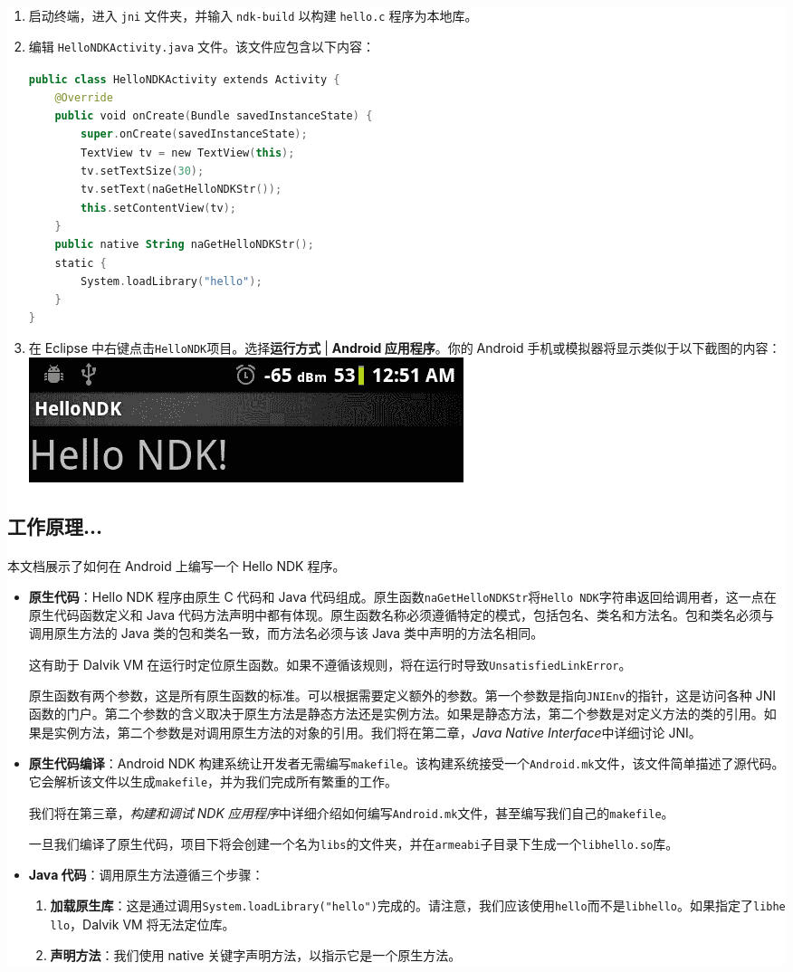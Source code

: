 1.  启动终端，进入 `jni` 文件夹，并输入 `ndk-build` 以构建 `hello.c` 程序为本地库。

1.  编辑 `HelloNDKActivity.java` 文件。该文件应包含以下内容：

    ```kt
    public class HelloNDKActivity extends Activity {
        @Override
        public void onCreate(Bundle savedInstanceState) {
            super.onCreate(savedInstanceState);
            TextView tv = new TextView(this);
            tv.setTextSize(30);
            tv.setText(naGetHelloNDKStr());
            this.setContentView(tv);
        }
        public native String naGetHelloNDKStr();
        static {
            System.loadLibrary("hello");
        }
    }
    ```

1.  在 Eclipse 中右键点击`HelloNDK`项目。选择**运行方式** | **Android 应用程序**。你的 Android 手机或模拟器将显示类似于以下截图的内容：![如何操作…](img/1505_01_16.jpg)

## 工作原理…

本文档展示了如何在 Android 上编写一个 Hello NDK 程序。

+   **原生代码**：Hello NDK 程序由原生 C 代码和 Java 代码组成。原生函数`naGetHelloNDKStr`将`Hello NDK`字符串返回给调用者，这一点在原生代码函数定义和 Java 代码方法声明中都有体现。原生函数名称必须遵循特定的模式，包括包名、类名和方法名。包和类名必须与调用原生方法的 Java 类的包和类名一致，而方法名必须与该 Java 类中声明的方法名相同。

    这有助于 Dalvik VM 在运行时定位原生函数。如果不遵循该规则，将在运行时导致`UnsatisfiedLinkError`。

    原生函数有两个参数，这是所有原生函数的标准。可以根据需要定义额外的参数。第一个参数是指向`JNIEnv`的指针，这是访问各种 JNI 函数的门户。第二个参数的含义取决于原生方法是静态方法还是实例方法。如果是静态方法，第二个参数是对定义方法的类的引用。如果是实例方法，第二个参数是对调用原生方法的对象的引用。我们将在第二章，*Java Native Interface*中详细讨论 JNI。

+   **原生代码编译**：Android NDK 构建系统让开发者无需编写`makefile`。该构建系统接受一个`Android.mk`文件，该文件简单描述了源代码。它会解析该文件以生成`makefile`，并为我们完成所有繁重的工作。

    我们将在第三章，*构建和调试 NDK 应用程序*中详细介绍如何编写`Android.mk`文件，甚至编写我们自己的`makefile`。

    一旦我们编译了原生代码，项目下将会创建一个名为`libs`的文件夹，并在`armeabi`子目录下生成一个`libhello.so`库。

+   **Java 代码**：调用原生方法遵循三个步骤：

    1.  **加载原生库**：这是通过调用`System.loadLibrary("hello")`完成的。请注意，我们应该使用`hello`而不是`libhello`。如果指定了`libhello`，Dalvik VM 将无法定位库。

    1.  **声明方法**：我们使用 native 关键字声明方法，以指示它是一个原生方法。
